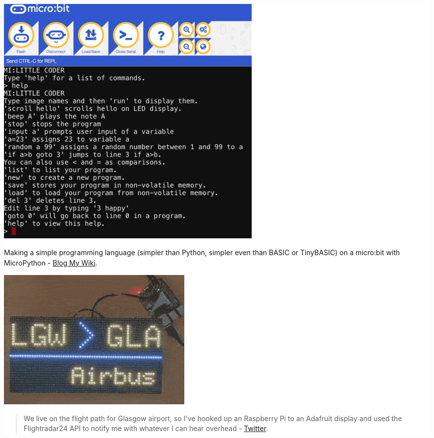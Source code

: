[![A simple programming language on a micro:bit](../assets/20210803/20210803lang.jpg)](http://www.suppertime.co.uk/blogmywiki/2021/07/simple-text-language/)

Making a simple programming language (simpler than Python, simpler even than BASIC or TinyBASIC) on a micro:bit with MicroPython - [Blog My Wiki](http://www.suppertime.co.uk/blogmywiki/2021/07/simple-text-language/).

[![Flight data for Glasgow airport](../assets/20210803/20210803gla.gif)](https://twitter.com/CBotDev/status/1421075469282254849)

> We live on the flight path for Glasgow airport, so I've hooked up an Raspberry Pi to an Adafruit display and used the Flightradar24 API to notify me with whatever I can hear overhead - [Twitter](https://twitter.com/CBotDev/status/1421075469282254849).
